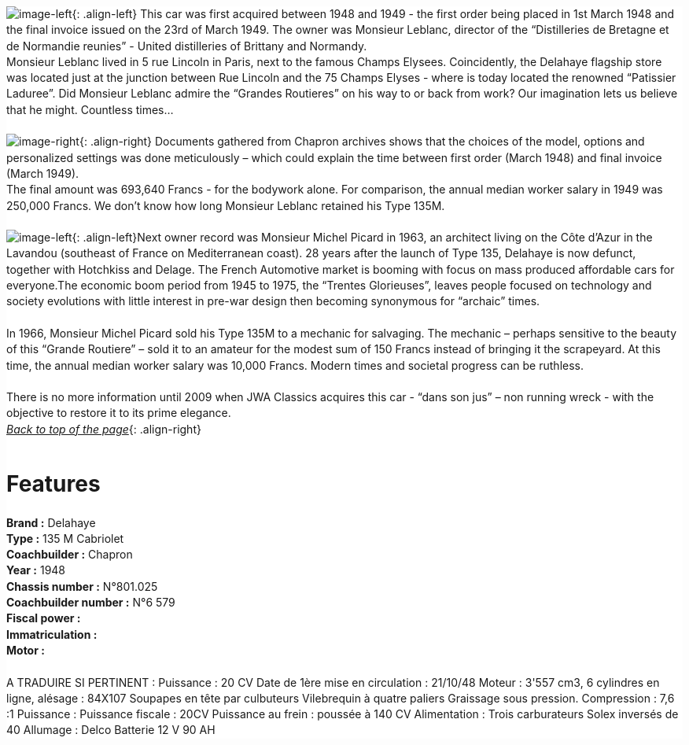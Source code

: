 
![image-left](/assets/images/p-delahaye-135m-chapron/history-delahaye-135m-chapron-001.jpg){: .align-left}
This car was first acquired between 1948 and 1949 - the first order being placed in 1st March 1948 and the final invoice issued on the 23rd of March 1949. The owner was Monsieur Leblanc, director of the “Distilleries de Bretagne et de Normandie reunies” - United distilleries of Brittany and Normandy.<br>
Monsieur Leblanc lived in 5 rue Lincoln in Paris, next to the famous Champs Elysees. Coincidently, the Delahaye flagship store was located just at the junction between Rue Lincoln and the 75 Champs Elyses - where is today located the renowned “Patissier Laduree”. Did Monsieur Leblanc admire the “Grandes Routieres” on his way to or back from work? Our imagination lets us believe that he might. Countless times…<br>
<br>
![image-right](/assets/images/p-delahaye-135m-chapron/history-delahaye-135m-chapron-000.jpg){: .align-right}
Documents gathered from Chapron archives shows that the choices of the model, options and personalized settings was done meticulously – which could explain the time between first order (March 1948) and final invoice (March 1949).<br>
The final amount was 693,640 Francs - for the bodywork alone. For comparison, the annual median worker salary in 1949 was 250,000 Francs. We don’t know how long Monsieur Leblanc retained his Type 135M.
<br>
<br>
![image-left](/assets/images/p-delahaye-135m-chapron/history-delahaye-135m-chapron-002.jpg){: .align-left}Next owner record was Monsieur Michel Picard in 1963, an architect living on the Côte d’Azur in the Lavandou (southeast of France on Mediterranean coast). 28 years after the launch of Type 135, Delahaye is now defunct, together with Hotchkiss and Delage. The French Automotive market is booming with focus on mass produced affordable cars for everyone.The economic boom period from 1945 to 1975, the “Trentes Glorieuses”, leaves people focused on technology and society evolutions with little interest in pre-war design then becoming synonymous for “archaic” times.<br>
<br>
In 1966, Monsieur Michel Picard sold his Type 135M to a mechanic for salvaging. The mechanic – perhaps sensitive to the beauty of this “Grande Routiere” – sold it to an amateur for the modest sum of 150 Francs instead of bringing it the scrapeyard. At this time, the annual median worker salary was 10,000 Francs. Modern times and societal progress can be ruthless.<br>
<br>
There is no more information until 2009 when JWA Classics acquires this car - “dans son jus” – non running wreck - with the objective to restore it to its prime elegance.
<br>
*[Back to top of the page](/la-collection/delahaye-135m-chapron/#overview)*{: .align-right}<br>

# Features
**Brand :** Delahaye<br>
**Type :** 135 M Cabriolet <br>
**Coachbuilder :** Chapron<br>
**Year :** 1948<br>
**Chassis number :** N°801.025<br>
**Coachbuilder number :** N°6 579<br>
**Fiscal power :** <br>
**Immatriculation :** <br>
**Motor :** <br>
<br>
A TRADUIRE SI PERTINENT :
Puissance :					20 CV
Date de 1ère mise en circulation :		21/10/48
Moteur :
	3'557 cm3, 6 cylindres en ligne, alésage : 84X107
Soupapes en tête par culbuteurs
Vilebrequin à quatre paliers
Graissage sous pression.
Compression : 7,6 :1
Puissance :
	Puissance fiscale : 20CV
	Puissance au frein : poussée à 140 CV
Alimentation :
	Trois carburateurs Solex inversés de 40
Allumage :
	Delco
	Batterie 12 V 90 AH